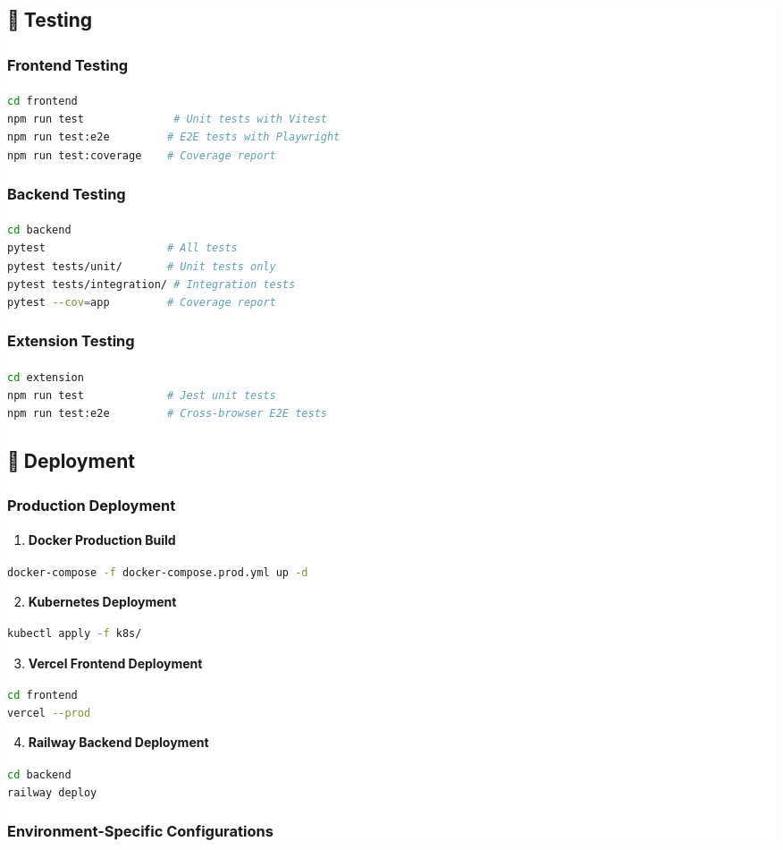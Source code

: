 ## 🧪 Testing

### Frontend Testing
```bash
cd frontend
npm run test              # Unit tests with Vitest
npm run test:e2e         # E2E tests with Playwright
npm run test:coverage    # Coverage report
```

### Backend Testing
```bash
cd backend
pytest                   # All tests
pytest tests/unit/       # Unit tests only
pytest tests/integration/ # Integration tests
pytest --cov=app         # Coverage report
```

### Extension Testing
```bash
cd extension
npm run test             # Jest unit tests
npm run test:e2e         # Cross-browser E2E tests
```

## 🚀 Deployment

### Production Deployment

1. **Docker Production Build**
```bash
docker-compose -f docker-compose.prod.yml up -d
```

2. **Kubernetes Deployment**
```bash
kubectl apply -f k8s/
```

3. **Vercel Frontend Deployment**
```bash
cd frontend
vercel --prod
```

4. **Railway Backend Deployment**
```bash
cd backend
railway deploy
```

### Environment-Specific Configurations

